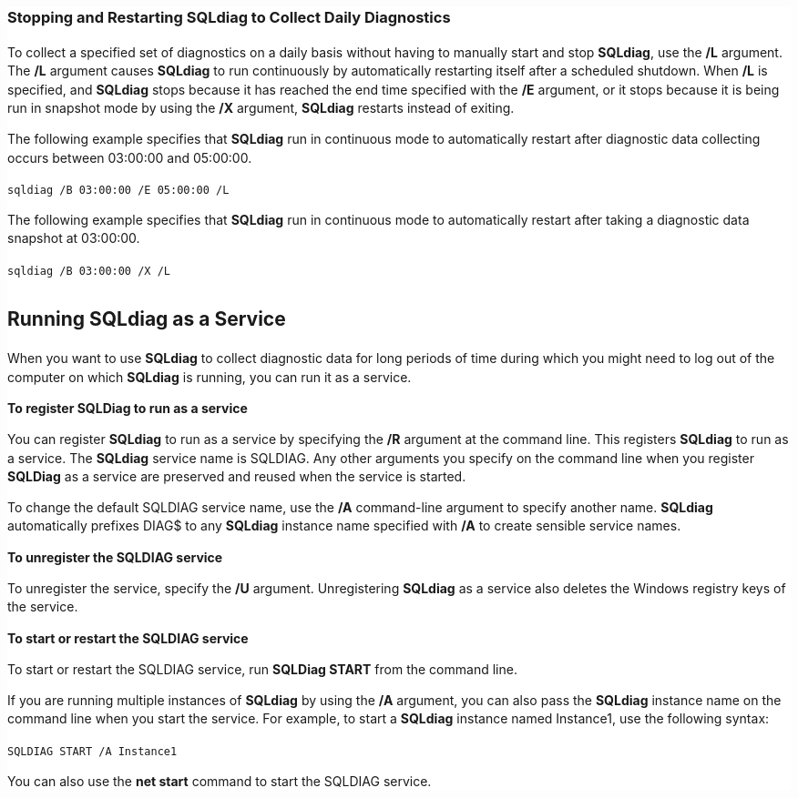 ### Stopping and Restarting SQLdiag to Collect Daily Diagnostics  
 To collect a specified set of diagnostics on a daily basis without having to manually start and stop **SQLdiag**, use the **/L** argument. The **/L** argument causes **SQLdiag** to run continuously by automatically restarting itself after a scheduled shutdown. When **/L** is specified, and **SQLdiag** stops because it has reached the end time specified with the **/E** argument, or it stops because it is being run in snapshot mode by using the **/X** argument, **SQLdiag** restarts instead of exiting.  
  
 The following example specifies that **SQLdiag** run in continuous mode to automatically restart after diagnostic data collecting occurs between 03:00:00 and 05:00:00.  
  
```  
sqldiag /B 03:00:00 /E 05:00:00 /L  
```  
  
 The following example specifies that **SQLdiag** run in continuous mode to automatically restart after taking a diagnostic data snapshot at 03:00:00.  
  
```  
sqldiag /B 03:00:00 /X /L  
```  
  
## Running SQLdiag as a Service  
 When you want to use **SQLdiag** to collect diagnostic data for long periods of time during which you might need to log out of the computer on which **SQLdiag** is running, you can run it as a service.  
  
 **To register SQLDiag to run as a service**  
  
 You can register **SQLdiag** to run as a service by specifying the **/R** argument at the command line. This registers **SQLdiag** to run as a service. The **SQLdiag** service name is SQLDIAG. Any other arguments you specify on the command line when you register **SQLDiag** as a service are preserved and reused when the service is started.  
  
 To change the default SQLDIAG service name, use the **/A** command-line argument to specify another name. **SQLdiag** automatically prefixes DIAG$ to any **SQLdiag** instance name specified with **/A** to create sensible service names.  
  
 **To unregister the SQLDIAG service**  
  
 To unregister the service, specify the **/U** argument. Unregistering **SQLdiag** as a service also deletes the Windows registry keys of the service.  
  
 **To start or restart the SQLDIAG service**  
  
 To start or restart the SQLDIAG service, run **SQLDiag START** from the command line.  
  
 If you are running multiple instances of **SQLdiag** by using the **/A** argument, you can also pass the **SQLdiag** instance name on the command line when you start the service. For example, to start a **SQLdiag** instance named Instance1, use the following syntax:  
  
```  
SQLDIAG START /A Instance1  
```  
  
 You can also use the **net start** command to start the SQLDIAG service.  
  